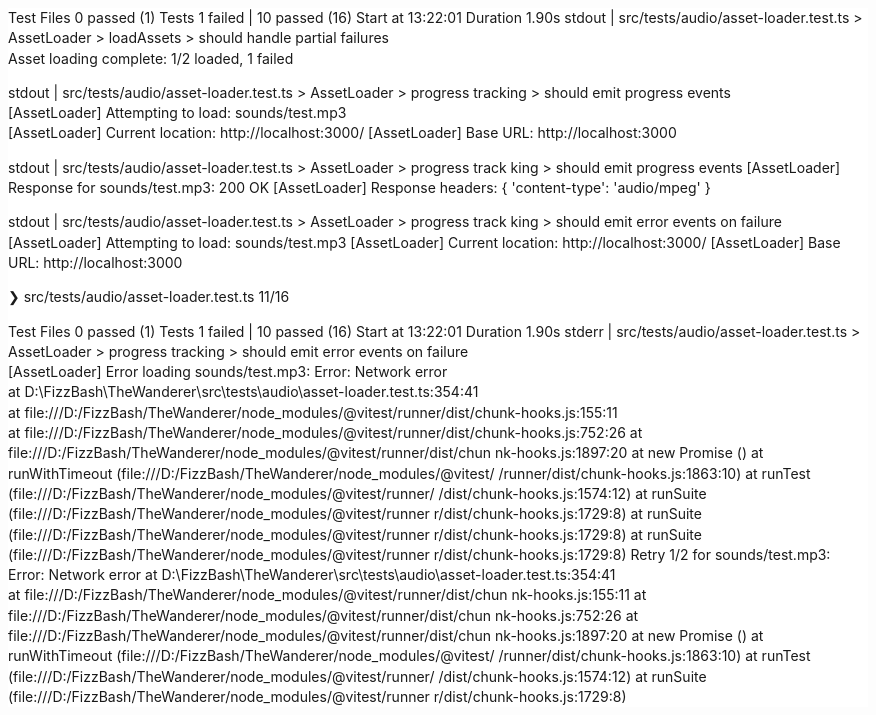  Test Files 0 passed (1)
      Tests 1 failed | 10 passed (16)
   Start at 13:22:01
   Duration 1.90s
stdout | src/tests/audio/asset-loader.test.ts > AssetLoader > loadAssets > should handle partial failures                                               
Asset loading complete: 1/2 loaded, 1 failed                                
                                                                            
stdout | src/tests/audio/asset-loader.test.ts > AssetLoader > progress tracking > should emit progress events                                           
[AssetLoader] Attempting to load: sounds/test.mp3                           
[AssetLoader] Current location: http://localhost:3000/
[AssetLoader] Base URL: http://localhost:3000

stdout | src/tests/audio/asset-loader.test.ts > AssetLoader > progress track
king > should emit progress events
[AssetLoader] Response for sounds/test.mp3: 200 OK
[AssetLoader] Response headers: { 'content-type': 'audio/mpeg' }

stdout | src/tests/audio/asset-loader.test.ts > AssetLoader > progress track
king > should emit error events on failure
[AssetLoader] Attempting to load: sounds/test.mp3
[AssetLoader] Current location: http://localhost:3000/
[AssetLoader] Base URL: http://localhost:3000


 ❯ src/tests/audio/asset-loader.test.ts 11/16

 Test Files 0 passed (1)
      Tests 1 failed | 10 passed (16)
   Start at 13:22:01
   Duration 1.90s
stderr | src/tests/audio/asset-loader.test.ts > AssetLoader > progress tracking > should emit error events on failure                                   
[AssetLoader] Error loading sounds/test.mp3: Error: Network error           
    at D:\FizzBash\TheWanderer\src\tests\audio\asset-loader.test.ts:354:41  
    at file:///D:/FizzBash/TheWanderer/node_modules/@vitest/runner/dist/chunk-hooks.js:155:11                                                           
    at file:///D:/FizzBash/TheWanderer/node_modules/@vitest/runner/dist/chunk-hooks.js:752:26
    at file:///D:/FizzBash/TheWanderer/node_modules/@vitest/runner/dist/chun
nk-hooks.js:1897:20
    at new Promise (<anonymous>)
    at runWithTimeout (file:///D:/FizzBash/TheWanderer/node_modules/@vitest/
/runner/dist/chunk-hooks.js:1863:10)
    at runTest (file:///D:/FizzBash/TheWanderer/node_modules/@vitest/runner/
/dist/chunk-hooks.js:1574:12)
    at runSuite (file:///D:/FizzBash/TheWanderer/node_modules/@vitest/runner
r/dist/chunk-hooks.js:1729:8)
    at runSuite (file:///D:/FizzBash/TheWanderer/node_modules/@vitest/runner
r/dist/chunk-hooks.js:1729:8)
    at runSuite (file:///D:/FizzBash/TheWanderer/node_modules/@vitest/runner
r/dist/chunk-hooks.js:1729:8)
Retry 1/2 for sounds/test.mp3: Error: Network error
    at D:\FizzBash\TheWanderer\src\tests\audio\asset-loader.test.ts:354:41  
    at file:///D:/FizzBash/TheWanderer/node_modules/@vitest/runner/dist/chun
nk-hooks.js:155:11
    at file:///D:/FizzBash/TheWanderer/node_modules/@vitest/runner/dist/chun
nk-hooks.js:752:26
    at file:///D:/FizzBash/TheWanderer/node_modules/@vitest/runner/dist/chun
nk-hooks.js:1897:20
    at new Promise (<anonymous>)
    at runWithTimeout (file:///D:/FizzBash/TheWanderer/node_modules/@vitest/
/runner/dist/chunk-hooks.js:1863:10)
    at runTest (file:///D:/FizzBash/TheWanderer/node_modules/@vitest/runner/
/dist/chunk-hooks.js:1574:12)
    at runSuite (file:///D:/FizzBash/TheWanderer/node_modules/@vitest/runner
r/dist/chunk-hooks.js:1729:8)